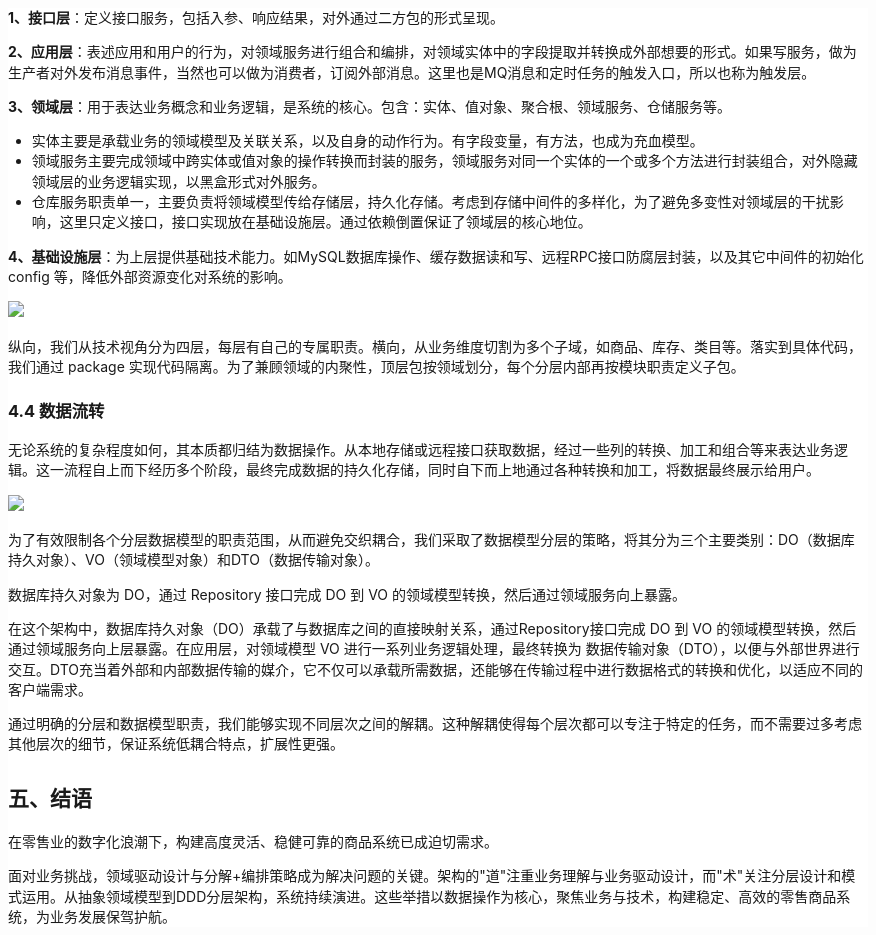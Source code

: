 **1、接口层**：定义接口服务，包括入参、响应结果，对外通过二方包的形式呈现。

**2、应用层**：表述应用和用户的行为，对领域服务进行组合和编排，对领域实体中的字段提取并转换成外部想要的形式。如果写服务，做为生产者对外发布消息事件，当然也可以做为消费者，订阅外部消息。这里也是MQ消息和定时任务的触发入口，所以也称为触发层。

**3、领域层**：用于表达业务概念和业务逻辑，是系统的核心。包含：实体、值对象、聚合根、领域服务、仓储服务等。

* 实体主要是承载业务的领域模型及关联关系，以及自身的动作行为。有字段变量，有方法，也成为充血模型。
* 领域服务主要完成领域中跨实体或值对象的操作转换而封装的服务，领域服务对同一个实体的一个或多个方法进行封装组合，对外隐藏领域层的业务逻辑实现，以黑盒形式对外服务。
* 仓库服务职责单一，主要负责将领域模型传给存储层，持久化存储。考虑到存储中间件的多样化，为了避免多变性对领域层的干扰影响，这里只定义接口，接口实现放在基础设施层。通过依赖倒置保证了领域层的核心地位。

**4、基础设施层**：为上层提供基础技术能力。如MySQL数据库操作、缓存数据读和写、远程RPC接口防腐层封装，以及其它中间件的初始化config 等，降低外部资源变化对系统的影响。


<img src="https://offercome.cn/images/sqb/11.png">

纵向，我们从技术视角分为四层，每层有自己的专属职责。横向，从业务维度切割为多个子域，如商品、库存、类目等。落实到具体代码，我们通过 package 实现代码隔离。为了兼顾领域的内聚性，顶层包按领域划分，每个分层内部再按模块职责定义子包。


### 4.4 数据流转

无论系统的复杂程度如何，其本质都归结为数据操作。从本地存储或远程接口获取数据，经过一些列的转换、加工和组合等来表达业务逻辑。这一流程自上而下经历多个阶段，最终完成数据的持久化存储，同时自下而上地通过各种转换和加工，将数据最终展示给用户。

<img src="https://offercome.cn/images/sqb/12.png" height=700>


为了有效限制各个分层数据模型的职责范围，从而避免交织耦合，我们采取了数据模型分层的策略，将其分为三个主要类别：DO（数据库持久对象）、VO（领域模型对象）和DTO（数据传输对象）。

数据库持久对象为 DO，通过 Repository 接口完成 DO 到 VO 的领域模型转换，然后通过领域服务向上暴露。

在这个架构中，数据库持久对象（DO）承载了与数据库之间的直接映射关系，通过Repository接口完成 DO 到 VO 的领域模型转换，然后通过领域服务向上层暴露。在应用层，对领域模型 VO 进行一系列业务逻辑处理，最终转换为 数据传输对象（DTO），以便与外部世界进行交互。DTO充当着外部和内部数据传输的媒介，它不仅可以承载所需数据，还能够在传输过程中进行数据格式的转换和优化，以适应不同的客户端需求。

通过明确的分层和数据模型职责，我们能够实现不同层次之间的解耦。这种解耦使得每个层次都可以专注于特定的任务，而不需要过多考虑其他层次的细节，保证系统低耦合特点，扩展性更强。


## 五、结语

在零售业的数字化浪潮下，构建高度灵活、稳健可靠的商品系统已成迫切需求。

面对业务挑战，领域驱动设计与分解+编排策略成为解决问题的关键。架构的"道"注重业务理解与业务驱动设计，而"术"关注分层设计和模式运用。从抽象领域模型到DDD分层架构，系统持续演进。这些举措以数据操作为核心，聚焦业务与技术，构建稳定、高效的零售商品系统，为业务发展保驾护航。




